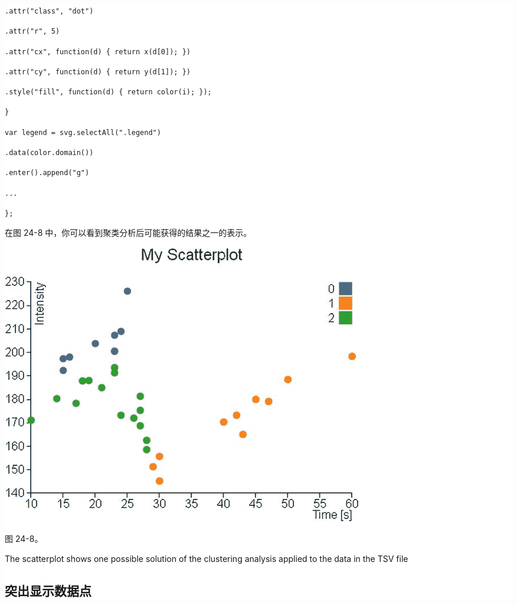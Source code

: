 `.attr("class", "dot")`

`.attr("r", 5)`

`.attr("cx", function(d) { return x(d[0]); })`

`.attr("cy", function(d) { return y(d[1]); })`

`.style("fill", function(d) { return color(i); });`

`}`

`var legend = svg.selectAll(".legend")`

`.data(color.domain())`

`.enter().append("g")`

`...`

`};`

在图 24-8 中，你可以看到聚类分析后可能获得的结果之一的表示。

![A978-1-4302-6290-9_24_Fig8_HTML.jpg](img/A978-1-4302-6290-9_24_Fig8_HTML.jpg)

图 24-8。

The scatterplot shows one possible solution of the clustering analysis applied to the data in the TSV file

## 突出显示数据点
